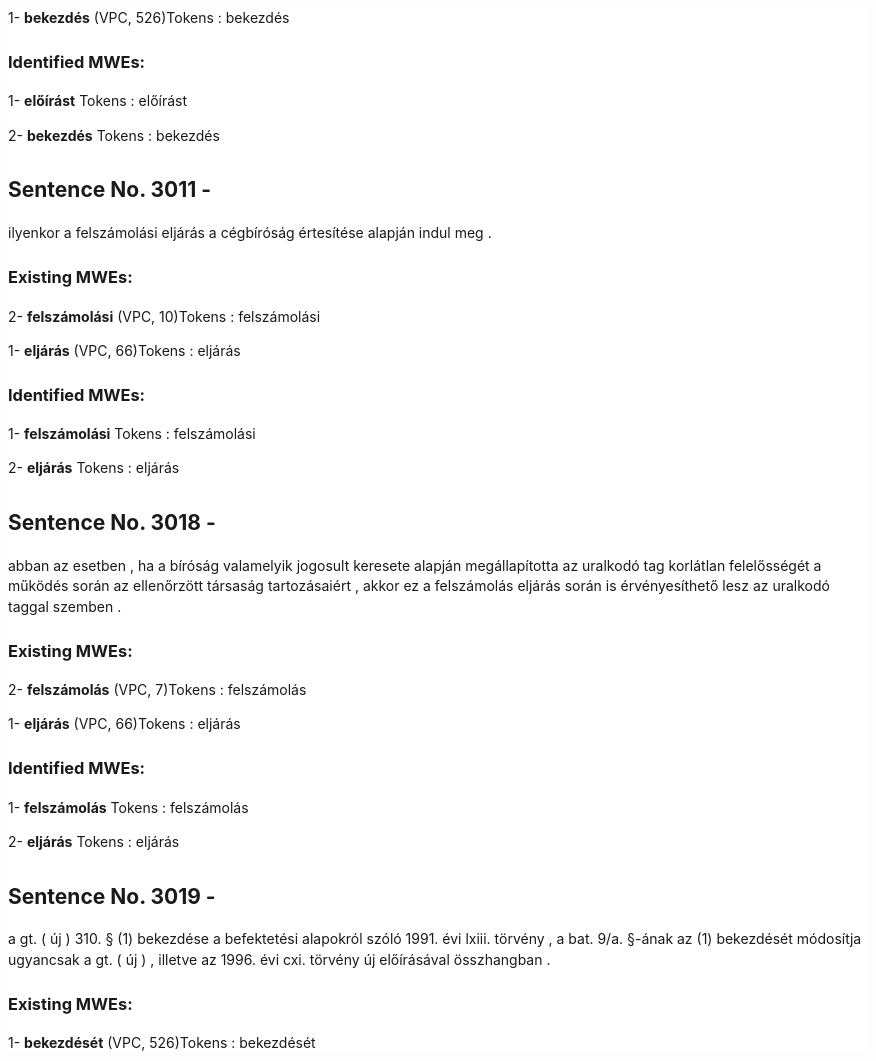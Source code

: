 1- **bekezdés** (VPC, 526)Tokens : 
bekezdés

### Identified MWEs: 
1- **előírást** Tokens : 
előírást

2- **bekezdés** Tokens : 
bekezdés

## Sentence No. 3011 - 
ilyenkor a felszámolási eljárás a cégbíróság értesítése alapján indul meg . 
### Existing MWEs: 
2- **felszámolási** (VPC, 10)Tokens : 
felszámolási

1- **eljárás** (VPC, 66)Tokens : 
eljárás

### Identified MWEs: 
1- **felszámolási** Tokens : 
felszámolási

2- **eljárás** Tokens : 
eljárás

## Sentence No. 3018 - 
abban az esetben , ha a bíróság valamelyik jogosult keresete alapján megállapította az uralkodó tag korlátlan felelősségét a működés során az ellenőrzött társaság tartozásaiért , akkor ez a felszámolás eljárás során is érvényesíthető lesz az uralkodó taggal szemben . 
### Existing MWEs: 
2- **felszámolás** (VPC, 7)Tokens : 
felszámolás

1- **eljárás** (VPC, 66)Tokens : 
eljárás

### Identified MWEs: 
1- **felszámolás** Tokens : 
felszámolás

2- **eljárás** Tokens : 
eljárás

## Sentence No. 3019 - 
a gt. ( új ) 310. § (1) bekezdése a befektetési alapokról szóló 1991. évi lxiii. törvény , a bat. 9/a. §-ának az (1) bekezdését módosítja ugyancsak a gt. ( új ) , illetve az 1996. évi cxi. törvény új előírásával összhangban . 
### Existing MWEs: 
1- **bekezdését** (VPC, 526)Tokens : 
bekezdését

